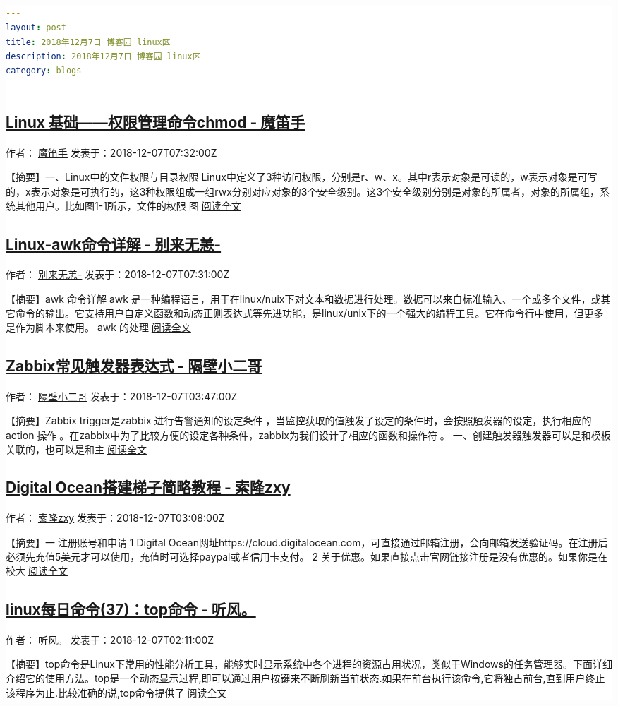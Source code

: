 ```yaml
---
layout: post
title: 2018年12月7日 博客园 linux区
description: 2018年12月7日 博客园 linux区
category: blogs
---
```

## [Linux 基础——权限管理命令chmod - 魔笛手](http://www.cnblogs.com/flutehand/p/10083220.html) 
作者： [魔笛手](http://www.cnblogs.com/flutehand/)      发表于：2018-12-07T07:32:00Z 

【摘要】一、Linux中的文件权限与目录权限 Linux中定义了3种访问权限，分别是r、w、x。其中r表示对象是可读的，w表示对象是可写的，x表示对象是可执行的，这3种权限组成一组rwx分别对应对象的3个安全级别。这3个安全级别分别是对象的所属者，对象的所属组，系统其他用户。比如图1-1所示，文件的权限 图 <a href="http://www.cnblogs.com/flutehand/p/10083220.html" target="_blank">阅读全文</a> 


## [Linux-awk命令详解 - 别来无恙-](http://www.cnblogs.com/yanjieli/p/10082219.html) 
作者： [别来无恙-](http://www.cnblogs.com/yanjieli/)      发表于：2018-12-07T07:31:00Z 

【摘要】awk 命令详解 awk 是一种编程语言，用于在linux/nuix下对文本和数据进行处理。数据可以来自标准输入、一个或多个文件，或其它命令的输出。它支持用户自定义函数和动态正则表达式等先进功能，是linux/unix下的一个强大的编程工具。它在命令行中使用，但更多是作为脚本来使用。 awk 的处理 <a href="http://www.cnblogs.com/yanjieli/p/10082219.html" target="_blank">阅读全文</a> 


## [Zabbix常见触发器表达式 - 隔壁小二哥](http://www.cnblogs.com/python2687806834/p/10081708.html) 
作者： [隔壁小二哥](http://www.cnblogs.com/python2687806834/)      发表于：2018-12-07T03:47:00Z 

【摘要】Zabbix trigger是zabbix 进行告警通知的设定条件 ，当监控获取的值触发了设定的条件时，会按照触发器的设定，执行相应的action 操作 。在zabbix中为了比较方便的设定各种条件，zabbix为我们设计了相应的函数和操作符 。 一、创建触发器触发器可以是和模板关联的，也可以是和主 <a href="http://www.cnblogs.com/python2687806834/p/10081708.html" target="_blank">阅读全文</a> 


## [Digital Ocean搭建梯子简略教程 - 索隆zxy](http://www.cnblogs.com/suolong-zxy/p/10081757.html) 
作者： [索隆zxy](http://www.cnblogs.com/suolong-zxy/)      发表于：2018-12-07T03:08:00Z 

【摘要】一 注册账号和申请 1 Digital Ocean网址https://cloud.digitalocean.com，可直接通过邮箱注册，会向邮箱发送验证码。在注册后必须先充值5美元才可以使用，充值时可选择paypal或者信用卡支付。 2 关于优惠。如果直接点击官网链接注册是没有优惠的。如果你是在校大 <a href="http://www.cnblogs.com/suolong-zxy/p/10081757.html" target="_blank">阅读全文</a> 


## [linux每日命令(37)：top命令 - 听风。](http://www.cnblogs.com/huchong/p/10081322.html) 
作者： [听风。](http://www.cnblogs.com/huchong/)      发表于：2018-12-07T02:11:00Z 

【摘要】top命令是Linux下常用的性能分析工具，能够实时显示系统中各个进程的资源占用状况，类似于Windows的任务管理器。下面详细介绍它的使用方法。top是一个动态显示过程,即可以通过用户按键来不断刷新当前状态.如果在前台执行该命令,它将独占前台,直到用户终止该程序为止.比较准确的说,top命令提供了 <a href="http://www.cnblogs.com/huchong/p/10081322.html" target="_blank">阅读全文</a> 
